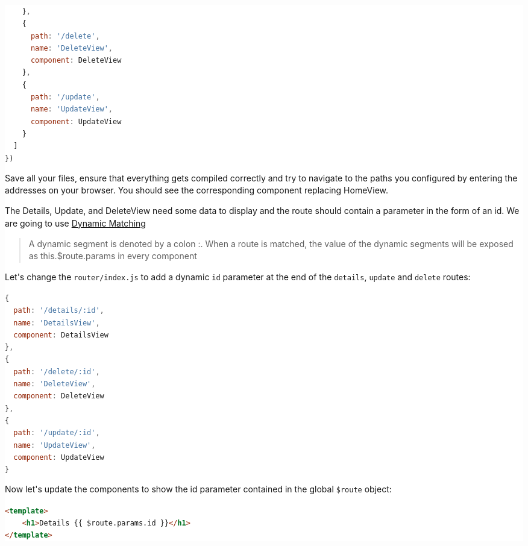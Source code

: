 ```js
    },
    {
      path: '/delete',
      name: 'DeleteView',
      component: DeleteView
    },
    {
      path: '/update',
      name: 'UpdateView',
      component: UpdateView
    }
  ]
})

```  

Save all your files, ensure that everything gets compiled correctly and try to navigate to the paths you configured by entering the addresses on your browser. You should see the corresponding component replacing HomeView.

The Details, Update, and DeleteView need some data to display and the route should contain a parameter in the form of an id. We are going to use [Dynamic Matching](https://router.vuejs.org/en/essentials/dynamic-matching.html)

> A dynamic segment is denoted by a colon :. When a route is matched, the value of the dynamic segments will be exposed as this.$route.params in every component

Let's change the `router/index.js` to add a dynamic `id` parameter at the end of the `details`, `update` and `delete` routes:

```js
{
  path: '/details/:id',
  name: 'DetailsView',
  component: DetailsView
},
{
  path: '/delete/:id',
  name: 'DeleteView',
  component: DeleteView
},
{
  path: '/update/:id',
  name: 'UpdateView',
  component: UpdateView
}
```

Now let's update the components to show the id parameter contained in the global `$route` object:

```html
<template>
    <h1>Details {{ $route.params.id }}</h1>
</template>
``` 
